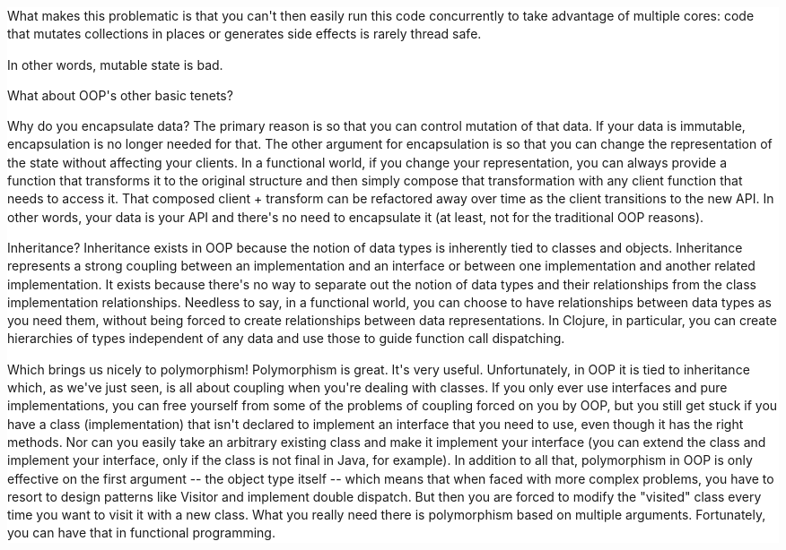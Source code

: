 What makes this problematic is that you can't then easily run this code concurrently to take advantage of multiple cores:
code that mutates collections in places or generates side effects is rarely thread safe.

In other words, mutable state is bad.

What about OOP's other basic tenets?

Why do you encapsulate data? The primary reason is so that you can control mutation of that data. If your data is
immutable, encapsulation is no longer needed for that. The other argument for encapsulation is so that you can
change the representation of the state without affecting your clients. In a functional world, if you change your
representation, you can always provide a function that transforms it to the original structure and then simply
compose that transformation with any client function that needs to access it. That composed client + transform
can be refactored away over time as the client transitions to the new API. In other words, your data is your API
and there's no need to encapsulate it (at least, not for the traditional OOP reasons).

Inheritance? Inheritance exists in OOP because the notion of data types is inherently tied to classes and objects.
Inheritance represents a strong coupling between an implementation and an interface or between one implementation
and another related implementation. It exists because there's no way to separate out the notion of data types and
their relationships from the class implementation relationships. Needless to say, in a functional world, you can
choose to have relationships between data types as you need them, without being forced to create relationships
between data representations. In Clojure, in particular, you can create hierarchies of types independent of
any data and use those to guide function call dispatching.

Which brings us nicely to polymorphism! Polymorphism is great. It's very useful. Unfortunately, in OOP it is
tied to inheritance which, as we've just seen, is all about coupling when you're dealing with classes. If you
only ever use interfaces and pure implementations, you can free yourself from some of the problems of coupling
forced on you by OOP, but you still get stuck if you have a class (implementation) that isn't declared to
implement an interface that you need to use, even though it has the right methods. Nor can you easily take
an arbitrary existing class and make it implement your interface (you can extend the class and implement your
interface, only if the class is not final in Java, for example). In addition to all that, polymorphism in OOP
is only effective on the first argument -- the object type itself -- which means that when faced with more
complex problems, you have to resort to design patterns like Visitor and implement double dispatch. But then
you are forced to modify the "visited" class every time you want to visit it with a new class. What you really
need there is polymorphism based on multiple arguments. Fortunately, you can have that in functional programming.
